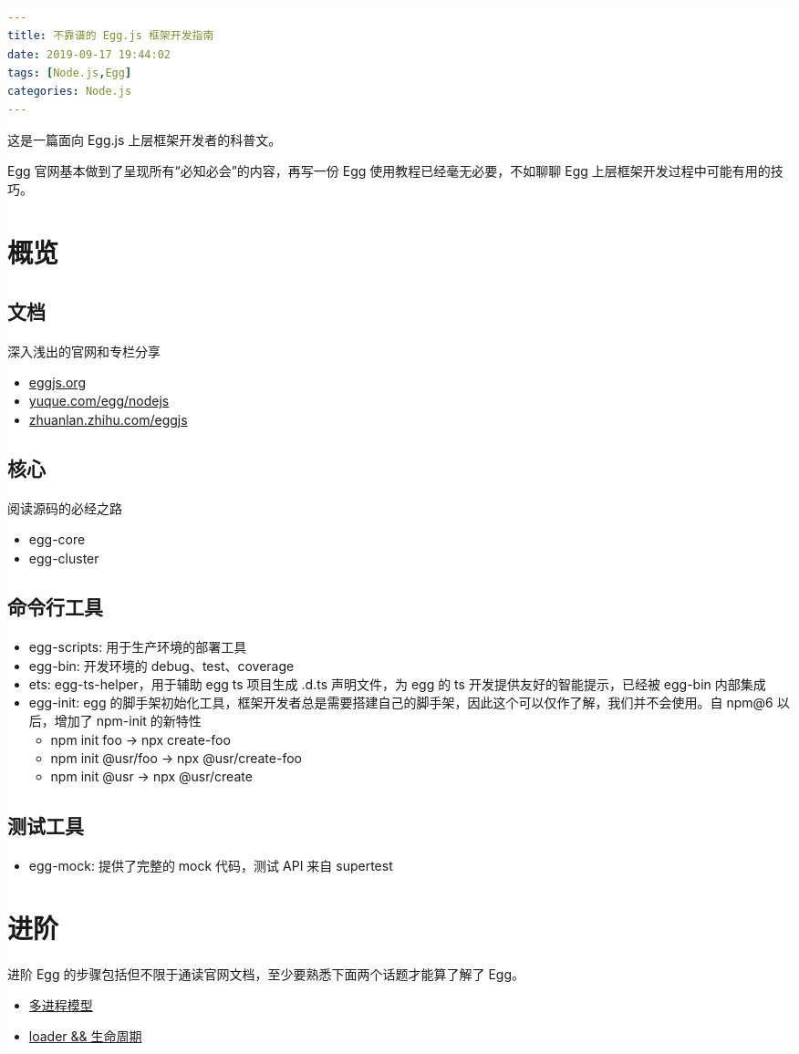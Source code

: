 ```yaml
---
title: 不靠谱的 Egg.js 框架开发指南
date: 2019-09-17 19:44:02
tags: [Node.js,Egg]
categories: Node.js
---
```


这是一篇面向 Egg.js 上层框架开发者的科普文。

Egg 官网基本做到了呈现所有“必知必会”的内容，再写一份 Egg 使用教程已经毫无必要，不如聊聊 Egg 上层框架开发过程中可能有用的技巧。



# 概览

## 文档
深入浅出的官网和专栏分享

- [eggjs.org](https://eggjs.org)
- [yuque.com/egg/nodejs](https://www.yuque.com/egg/nodejs)
- [zhuanlan.zhihu.com/eggjs](https://zhuanlan.zhihu.com/eggjs)

## 核心
阅读源码的必经之路

- egg-core
- egg-cluster

## 命令行工具
- egg-scripts: 用于生产环境的部署工具
- egg-bin: 开发环境的 debug、test、coverage
- ets: egg-ts-helper，用于辅助 egg ts 项目生成 .d.ts 声明文件，为 egg 的 ts 开发提供友好的智能提示，已经被 egg-bin 内部集成
- egg-init: egg 的脚手架初始化工具，框架开发者总是需要搭建自己的脚手架，因此这个可以仅作了解，我们并不会使用。自 npm@6 以后，增加了 npm-init 的新特性
    - npm init foo -> npx create-foo
    - npm init @usr/foo -> npx @usr/create-foo
    - npm init @usr -> npx @usr/create

## 测试工具
- egg-mock: 提供了完整的 mock 代码，测试 API 来自 supertest

# 进阶

进阶 Egg 的步骤包括但不限于通读官网文档，至少要熟悉下面两个话题才能算了解了 Egg。

- [多进程模型](https://eggjs.org/zh-cn/core/cluster-and-ipc.html)

- [loader && 生命周期](https://eggjs.org/zh-cn/advanced/loader.html)
